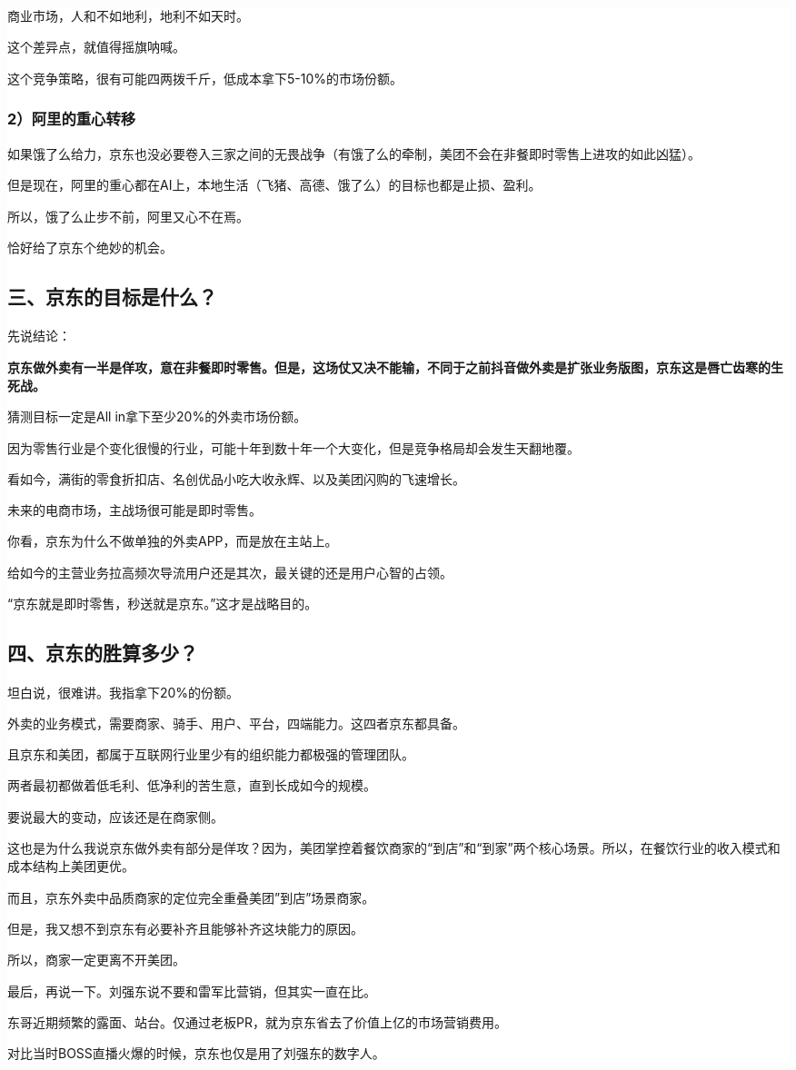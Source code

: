 商业市场，人和不如地利，地利不如天时。

这个差异点，就值得摇旗呐喊。

这个竞争策略，很有可能四两拨千斤，低成本拿下5-10%的市场份额。

### 2）阿里的重心转移

如果饿了么给力，京东也没必要卷入三家之间的无畏战争（有饿了么的牵制，美团不会在非餐即时零售上进攻的如此凶猛）。

但是现在，阿里的重心都在AI上，本地生活（飞猪、高德、饿了么）的目标也都是止损、盈利。

所以，饿了么止步不前，阿里又心不在焉。

恰好给了京东个绝妙的机会。

## 三、京东的目标是什么？

先说结论：

**京东做外卖有一半是佯攻，意在非餐即时零售。但是，这场仗又决不能输，不同于之前抖音做外卖是扩张业务版图，京东这是唇亡齿寒的生死战。**

猜测目标一定是All in拿下至少20%的外卖市场份额。

因为零售行业是个变化很慢的行业，可能十年到数十年一个大变化，但是竞争格局却会发生天翻地覆。

看如今，满街的零食折扣店、名创优品小吃大收永辉、以及美团闪购的飞速增长。

未来的电商市场，主战场很可能是即时零售。

你看，京东为什么不做单独的外卖APP，而是放在主站上。

给如今的主营业务拉高频次导流用户还是其次，最关键的还是用户心智的占领。

“京东就是即时零售，秒送就是京东。”这才是战略目的。

## 四、京东的胜算多少？

坦白说，很难讲。我指拿下20%的份额。

外卖的业务模式，需要商家、骑手、用户、平台，四端能力。这四者京东都具备。

且京东和美团，都属于互联网行业里少有的组织能力都极强的管理团队。

两者最初都做着低毛利、低净利的苦生意，直到长成如今的规模。

要说最大的变动，应该还是在商家侧。

这也是为什么我说京东做外卖有部分是佯攻？因为，美团掌控着餐饮商家的“到店”和“到家”两个核心场景。所以，在餐饮行业的收入模式和成本结构上美团更优。

而且，京东外卖中品质商家的定位完全重叠美团”到店”场景商家。

但是，我又想不到京东有必要补齐且能够补齐这块能力的原因。

所以，商家一定更离不开美团。

最后，再说一下。刘强东说不要和雷军比营销，但其实一直在比。

东哥近期频繁的露面、站台。仅通过老板PR，就为京东省去了价值上亿的市场营销费用。

对比当时BOSS直播火爆的时候，京东也仅是用了刘强东的数字人。
